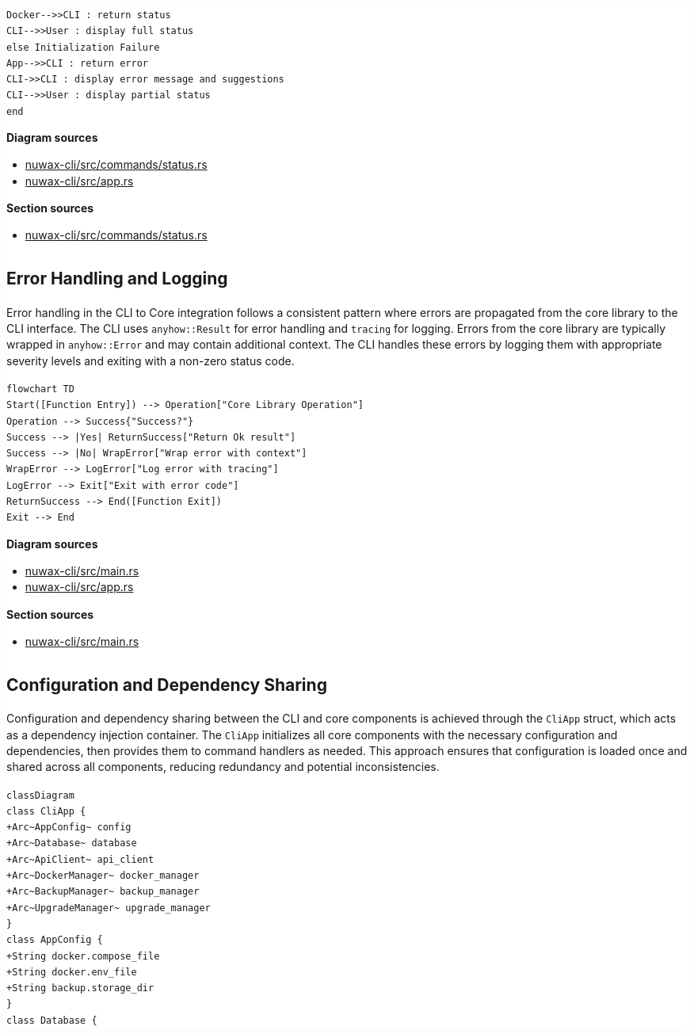 ```mermaid
Docker-->>CLI : return status
CLI-->>User : display full status
else Initialization Failure
App-->>CLI : return error
CLI->>CLI : display error message and suggestions
CLI-->>User : display partial status
end
```

**Diagram sources**
- [nuwax-cli/src/commands/status.rs](file://nuwax-cli/src/commands/status.rs#L1-L139)
- [nuwax-cli/src/app.rs](file://nuwax-cli/src/app.rs#L1-L147)

**Section sources**
- [nuwax-cli/src/commands/status.rs](file://nuwax-cli/src/commands/status.rs#L1-L139)

## Error Handling and Logging
Error handling in the CLI to Core integration follows a consistent pattern where errors are propagated from the core library to the CLI interface. The CLI uses `anyhow::Result` for error handling and `tracing` for logging. Errors from the core library are typically wrapped in `anyhow::Error` and may contain additional context. The CLI handles these errors by logging them with appropriate severity levels and exiting with a non-zero status code.

```mermaid
flowchart TD
Start([Function Entry]) --> Operation["Core Library Operation"]
Operation --> Success{"Success?"}
Success --> |Yes| ReturnSuccess["Return Ok result"]
Success --> |No| WrapError["Wrap error with context"]
WrapError --> LogError["Log error with tracing"]
LogError --> Exit["Exit with error code"]
ReturnSuccess --> End([Function Exit])
Exit --> End
```

**Diagram sources**
- [nuwax-cli/src/main.rs](file://nuwax-cli/src/main.rs#L1-L103)
- [nuwax-cli/src/app.rs](file://nuwax-cli/src/app.rs#L1-L147)

**Section sources**
- [nuwax-cli/src/main.rs](file://nuwax-cli/src/main.rs#L1-L103)

## Configuration and Dependency Sharing
Configuration and dependency sharing between the CLI and core components is achieved through the `CliApp` struct, which acts as a dependency injection container. The `CliApp` initializes all core components with the necessary configuration and dependencies, then provides them to command handlers as needed. This approach ensures that configuration is loaded once and shared across all components, reducing redundancy and potential inconsistencies.

```mermaid
classDiagram
class CliApp {
+Arc~AppConfig~ config
+Arc~Database~ database
+Arc~ApiClient~ api_client
+Arc~DockerManager~ docker_manager
+Arc~BackupManager~ backup_manager
+Arc~UpgradeManager~ upgrade_manager
}
class AppConfig {
+String docker.compose_file
+String docker.env_file
+String backup.storage_dir
}
class Database {
```
